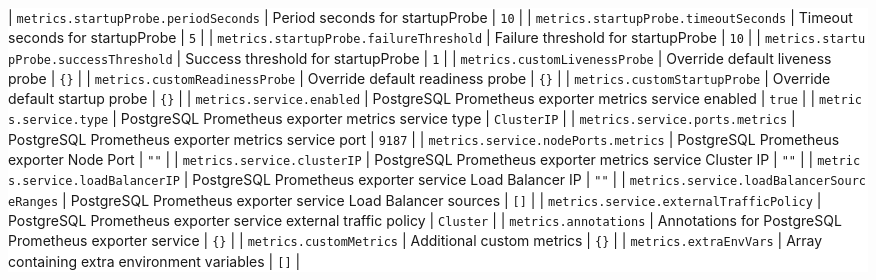 | `metrics.startupProbe.periodSeconds`             | Period seconds for startupProbe                                                                                                                                                                                                   | `10`                                |
| `metrics.startupProbe.timeoutSeconds`            | Timeout seconds for startupProbe                                                                                                                                                                                                  | `5`                                 |
| `metrics.startupProbe.failureThreshold`          | Failure threshold for startupProbe                                                                                                                                                                                                | `10`                                |
| `metrics.startupProbe.successThreshold`          | Success threshold for startupProbe                                                                                                                                                                                                | `1`                                 |
| `metrics.customLivenessProbe`                    | Override default liveness probe                                                                                                                                                                                                   | `{}`                                |
| `metrics.customReadinessProbe`                   | Override default readiness probe                                                                                                                                                                                                  | `{}`                                |
| `metrics.customStartupProbe`                     | Override default startup probe                                                                                                                                                                                                    | `{}`                                |
| `metrics.service.enabled`                        | PostgreSQL Prometheus exporter metrics service enabled                                                                                                                                                                            | `true`                              |
| `metrics.service.type`                           | PostgreSQL Prometheus exporter metrics service type                                                                                                                                                                               | `ClusterIP`                         |
| `metrics.service.ports.metrics`                  | PostgreSQL Prometheus exporter metrics service port                                                                                                                                                                               | `9187`                              |
| `metrics.service.nodePorts.metrics`              | PostgreSQL Prometheus exporter Node Port                                                                                                                                                                                          | `""`                                |
| `metrics.service.clusterIP`                      | PostgreSQL Prometheus exporter metrics service Cluster IP                                                                                                                                                                         | `""`                                |
| `metrics.service.loadBalancerIP`                 | PostgreSQL Prometheus exporter service Load Balancer IP                                                                                                                                                                           | `""`                                |
| `metrics.service.loadBalancerSourceRanges`       | PostgreSQL Prometheus exporter service Load Balancer sources                                                                                                                                                                      | `[]`                                |
| `metrics.service.externalTrafficPolicy`          | PostgreSQL Prometheus exporter service external traffic policy                                                                                                                                                                    | `Cluster`                           |
| `metrics.annotations`                            | Annotations for PostgreSQL Prometheus exporter service                                                                                                                                                                            | `{}`                                |
| `metrics.customMetrics`                          | Additional custom metrics                                                                                                                                                                                                         | `{}`                                |
| `metrics.extraEnvVars`                           | Array containing extra environment variables                                                                                                                                                                                      | `[]`                                |